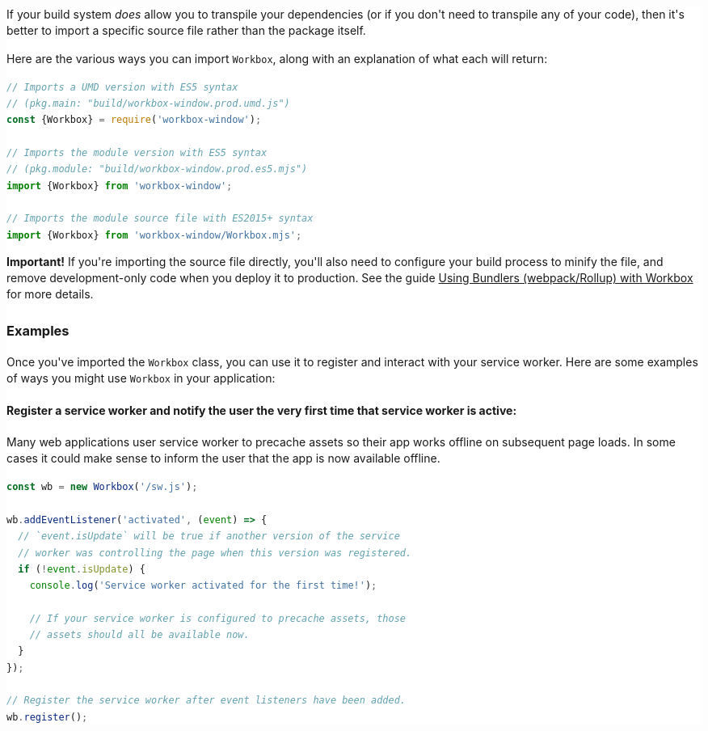 If your build system _does_ allow you to transpile your dependencies (or if you
don't need to transpile any of your code), then it's better to import a specific
source file rather than the package itself.

Here are the various ways you can import `Workbox`, along with an explanation of
what each will return:

```javascript
// Imports a UMD version with ES5 syntax
// (pkg.main: "build/workbox-window.prod.umd.js")
const {Workbox} = require('workbox-window');

// Imports the module version with ES5 syntax
// (pkg.module: "build/workbox-window.prod.es5.mjs")
import {Workbox} from 'workbox-window';

// Imports the module source file with ES2015+ syntax
import {Workbox} from 'workbox-window/Workbox.mjs';
```

<aside class="caution">
  <strong>Important!</strong>
  If you're importing the source file directly, you'll also need to configure
  your build process to minify the file, and remove development-only code when
  you deploy it to production. See the guide
  <a href="/web/tools/workbox/guides/using-bundlers">Using Bundlers
  (webpack/Rollup) with Workbox</a> for more details.
</aside>

### Examples

Once you've imported the `Workbox` class, you can use it to register and
interact with your service worker. Here are some examples of ways you might use
`Workbox` in your application:

<h4 id="example-first-active" class="hide-from-toc">Register a service worker
and notify the user the very first time that service worker is active:</h4>

Many web applications user service worker to precache assets so their app works
offline on subsequent page loads. In some cases it could make sense to inform
the user that the app is now available offline.

```javascript
const wb = new Workbox('/sw.js');

wb.addEventListener('activated', (event) => {
  // `event.isUpdate` will be true if another version of the service
  // worker was controlling the page when this version was registered.
  if (!event.isUpdate) {
    console.log('Service worker activated for the first time!');

    // If your service worker is configured to precache assets, those
    // assets should all be available now.
  }
});

// Register the service worker after event listeners have been added.
wb.register();
```
